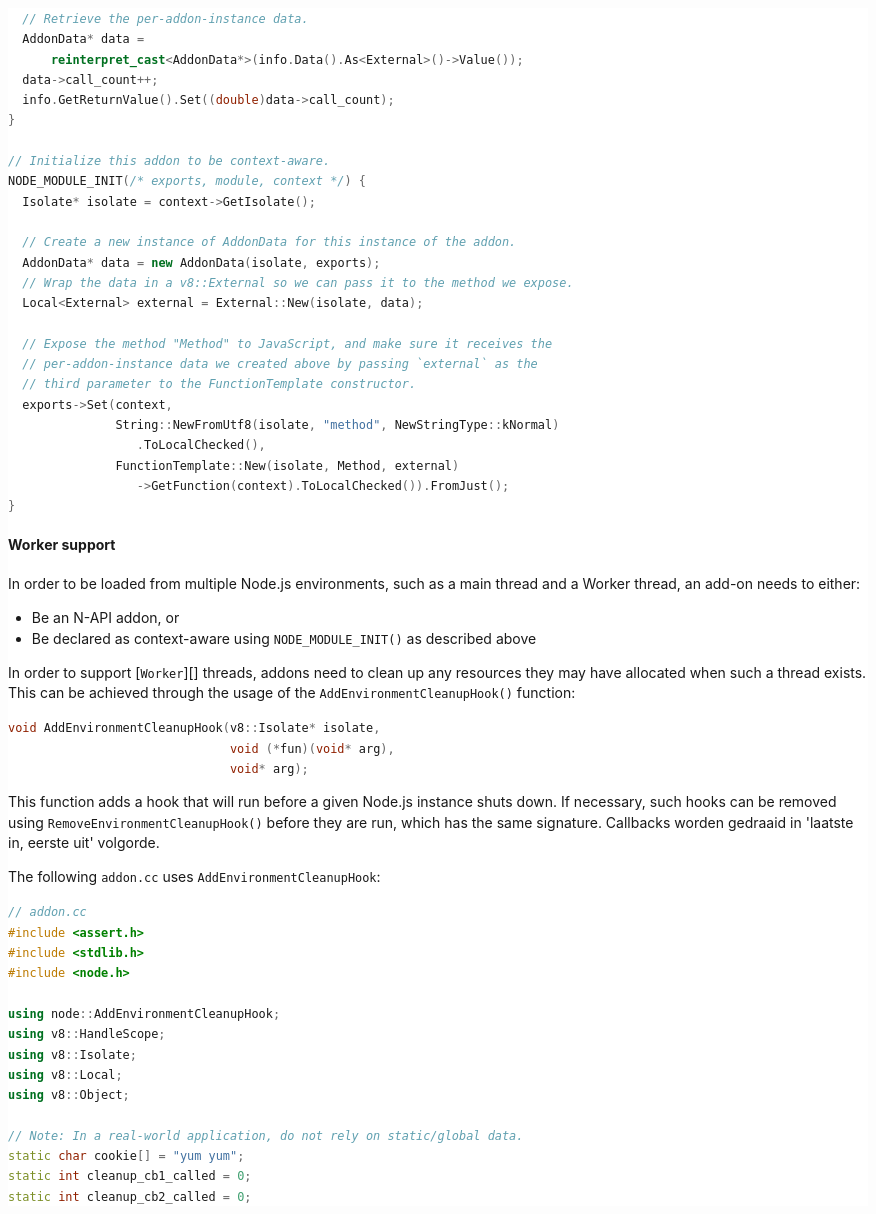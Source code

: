 ```cpp
  // Retrieve the per-addon-instance data.
  AddonData* data =
      reinterpret_cast<AddonData*>(info.Data().As<External>()->Value());
  data->call_count++;
  info.GetReturnValue().Set((double)data->call_count);
}

// Initialize this addon to be context-aware.
NODE_MODULE_INIT(/* exports, module, context */) {
  Isolate* isolate = context->GetIsolate();

  // Create a new instance of AddonData for this instance of the addon.
  AddonData* data = new AddonData(isolate, exports);
  // Wrap the data in a v8::External so we can pass it to the method we expose.
  Local<External> external = External::New(isolate, data);

  // Expose the method "Method" to JavaScript, and make sure it receives the
  // per-addon-instance data we created above by passing `external` as the
  // third parameter to the FunctionTemplate constructor.
  exports->Set(context,
               String::NewFromUtf8(isolate, "method", NewStringType::kNormal)
                  .ToLocalChecked(),
               FunctionTemplate::New(isolate, Method, external)
                  ->GetFunction(context).ToLocalChecked()).FromJust();
}
```

#### Worker support

In order to be loaded from multiple Node.js environments, such as a main thread and a Worker thread, an add-on needs to either:

* Be an N-API addon, or
* Be declared as context-aware using `NODE_MODULE_INIT()` as described above

In order to support [`Worker`][] threads, addons need to clean up any resources they may have allocated when such a thread exists. This can be achieved through the usage of the `AddEnvironmentCleanupHook()` function:

```c++
void AddEnvironmentCleanupHook(v8::Isolate* isolate,
                               void (*fun)(void* arg),
                               void* arg);
```

This function adds a hook that will run before a given Node.js instance shuts down. If necessary, such hooks can be removed using `RemoveEnvironmentCleanupHook()` before they are run, which has the same signature. Callbacks worden gedraaid in 'laatste in, eerste uit' volgorde.

The following `addon.cc` uses `AddEnvironmentCleanupHook`:

```cpp
// addon.cc
#include <assert.h>
#include <stdlib.h>
#include <node.h>

using node::AddEnvironmentCleanupHook;
using v8::HandleScope;
using v8::Isolate;
using v8::Local;
using v8::Object;

// Note: In a real-world application, do not rely on static/global data.
static char cookie[] = "yum yum";
static int cleanup_cb1_called = 0;
static int cleanup_cb2_called = 0;
```